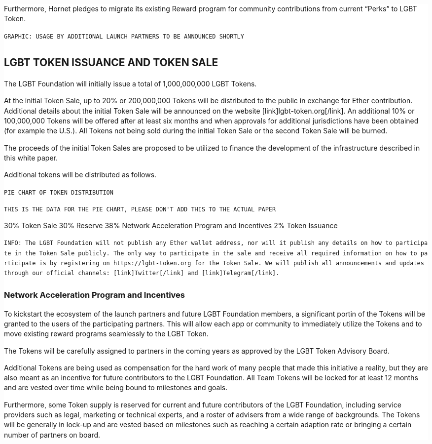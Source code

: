 Furthermore, Hornet pledges to migrate its existing Reward program for community contributions from current “Perks” to LGBT Token.

` GRAPHIC: USAGE BY ADDITIONAL LAUNCH PARTNERS TO BE ANNOUNCED SHORTLY `


## LGBT TOKEN ISSUANCE AND TOKEN SALE

The LGBT Foundation will initially issue a total of 1,000,000,000 LGBT Tokens.

At the initial Token Sale, up to 20% or 200,000,000 Tokens will be distributed to the public in exchange for Ether contribution. Additional details about the initial Token Sale will be announced on the website [link]lgbt-token.org[/link]. An additional 10% or 100,000,000 Tokens will be offered after at least six months and when approvals for additional jurisdictions have been obtained (for example the U.S.). All Tokens not being sold during the initial Token Sale or the second Token Sale will be burned.

The proceeds of the initial Token Sales are proposed to be utilized to finance the development of the infrastructure described in this white paper.

Additional tokens will be distributed as follows.

` PIE CHART OF TOKEN DISTRIBUTION `

` THIS IS THE DATA FOR THE PIE CHART, PLEASE DON'T ADD THIS TO THE ACTUAL PAPER `

30% Token Sale
30% Reserve
38% Network Acceleration Program and Incentives
2% Token Issuance

` INFO: The LGBT Foundation will not publish any Ether wallet address, nor will it publish any details on how to participate in the Token Sale publicly. The only way to participate in the sale and receive all required information on how to participate is by registering on https://lgbt-token.org for the Token Sale. We will publish all announcements and updates through our official channels: [link]Twitter[/link] and [link]Telegram[/link]. `


### Network Acceleration Program and Incentives

To kickstart the ecosystem of the launch partners and future LGBT Foundation members, a significant portin of the Tokens will be granted to the users of the participating partners. This will allow each app or community to immediately utilize the Tokens and to move existing reward programs seamlessly to the LGBT Token.

The Tokens will be carefully assigned to partners in the coming years as approved by the LGBT Token Advisory Board.

Additional Tokens are being used as compensation for the hard work of many people that made this initiative a reality, but they are also meant as an incentive for future contributors to the LGBT Foundation. All Team Tokens will be locked for at least 12 months and are vested over time while being bound to milestones and goals.

Furthermore, some Token supply is reserved for current and future contributors of the LGBT Foundation, including service providers such as legal, marketing or technical experts, and a roster of advisers from a wide range of backgrounds. The Tokens will be generally in lock-up and are vested based on milestones such as reaching a certain adaption rate or bringing a certain number of partners on board.
